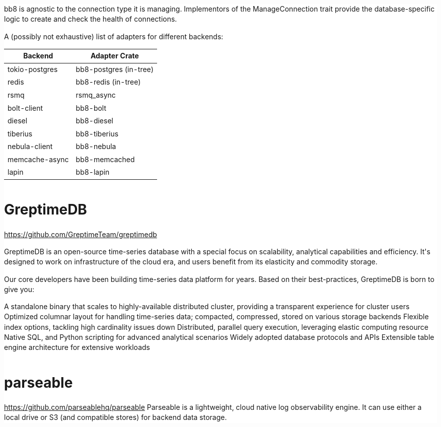 bb8 is agnostic to the connection type it is managing. Implementors of the ManageConnection trait provide the database-specific logic to create and check the health of connections.

A (possibly not exhaustive) list of adapters for different backends:

| Backend |	Adapter Crate |
|-----|-----|
| tokio-postgres	| bb8-postgres (in-tree)
| redis	| bb8-redis (in-tree)
| rsmq	| rsmq_async
| bolt-client	| bb8-bolt
| diesel	| bb8-diesel
| tiberius	| bb8-tiberius
| nebula-client	| bb8-nebula
| memcache-async	| bb8-memcached
| lapin	| bb8-lapin



# GreptimeDB

https://github.com/GreptimeTeam/greptimedb

GreptimeDB is an open-source time-series database with a special focus on scalability, analytical capabilities and efficiency. It's designed to work on infrastructure of the cloud era, and users benefit from its elasticity and commodity storage.

Our core developers have been building time-series data platform for years. Based on their best-practices, GreptimeDB is born to give you:

A standalone binary that scales to highly-available distributed cluster, providing a transparent experience for cluster users
Optimized columnar layout for handling time-series data; compacted, compressed, stored on various storage backends
Flexible index options, tackling high cardinality issues down
Distributed, parallel query execution, leveraging elastic computing resource
Native SQL, and Python scripting for advanced analytical scenarios
Widely adopted database protocols and APIs
Extensible table engine architecture for extensive workloads


# parseable


https://github.com/parseablehq/parseable
Parseable is a lightweight, cloud native log observability engine. It can use either a local drive or S3 (and compatible stores) for backend data storage.
